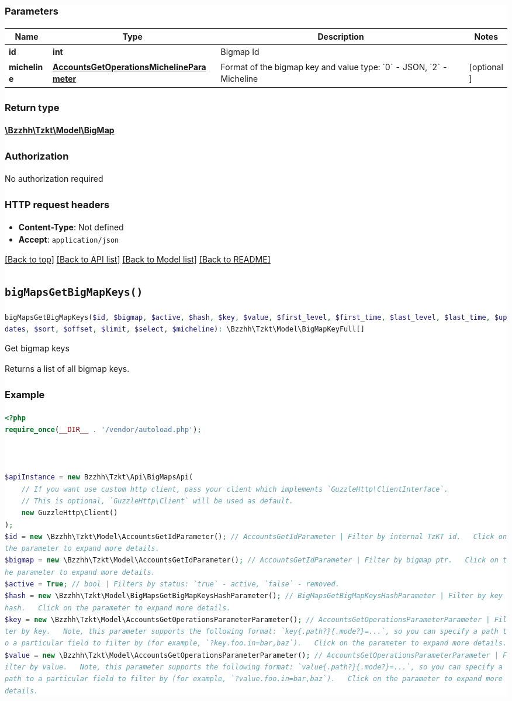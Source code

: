 ### Parameters

| Name | Type | Description  | Notes |
| ------------- | ------------- | ------------- | ------------- |
| **id** | **int**| Bigmap Id | |
| **micheline** | [**AccountsGetOperationsMichelineParameter**](../Model/.md)| Format of the bigmap key and value type: &#x60;0&#x60; - JSON, &#x60;2&#x60; - Micheline | [optional] |

### Return type

[**\Bzzhh\Tzkt\Model\BigMap**](../Model/BigMap.md)

### Authorization

No authorization required

### HTTP request headers

- **Content-Type**: Not defined
- **Accept**: `application/json`

[[Back to top]](#) [[Back to API list]](../../README.md#endpoints)
[[Back to Model list]](../../README.md#models)
[[Back to README]](../../README.md)

## `bigMapsGetBigMapKeys()`

```php
bigMapsGetBigMapKeys($id, $bigmap, $active, $hash, $key, $value, $first_level, $first_time, $last_level, $last_time, $updates, $sort, $offset, $limit, $select, $micheline): \Bzzhh\Tzkt\Model\BigMapKeyFull[]
```

Get bigmap keys

Returns a list of all bigmap keys.

### Example

```php
<?php
require_once(__DIR__ . '/vendor/autoload.php');



$apiInstance = new Bzzhh\Tzkt\Api\BigMapsApi(
    // If you want use custom http client, pass your client which implements `GuzzleHttp\ClientInterface`.
    // This is optional, `GuzzleHttp\Client` will be used as default.
    new GuzzleHttp\Client()
);
$id = new \Bzzhh\Tzkt\Model\AccountsGetIdParameter(); // AccountsGetIdParameter | Filter by internal TzKT id.   Click on the parameter to expand more details.
$bigmap = new \Bzzhh\Tzkt\Model\AccountsGetIdParameter(); // AccountsGetIdParameter | Filter by bigmap ptr.   Click on the parameter to expand more details.
$active = True; // bool | Filters by status: `true` - active, `false` - removed.
$hash = new \Bzzhh\Tzkt\Model\BigMapsGetBigMapKeysHashParameter(); // BigMapsGetBigMapKeysHashParameter | Filter by key hash.   Click on the parameter to expand more details.
$key = new \Bzzhh\Tzkt\Model\AccountsGetOperationsParameterParameter(); // AccountsGetOperationsParameterParameter | Filter by key.   Note, this parameter supports the following format: `key{.path?}{.mode?}=...`, so you can specify a path to a particular field to filter by (for example, `?key.foo.in=bar,baz`).   Click on the parameter to expand more details.
$value = new \Bzzhh\Tzkt\Model\AccountsGetOperationsParameterParameter(); // AccountsGetOperationsParameterParameter | Filter by value.   Note, this parameter supports the following format: `value{.path?}{.mode?}=...`, so you can specify a path to a particular field to filter by (for example, `?value.foo.in=bar,baz`).   Click on the parameter to expand more details.
```